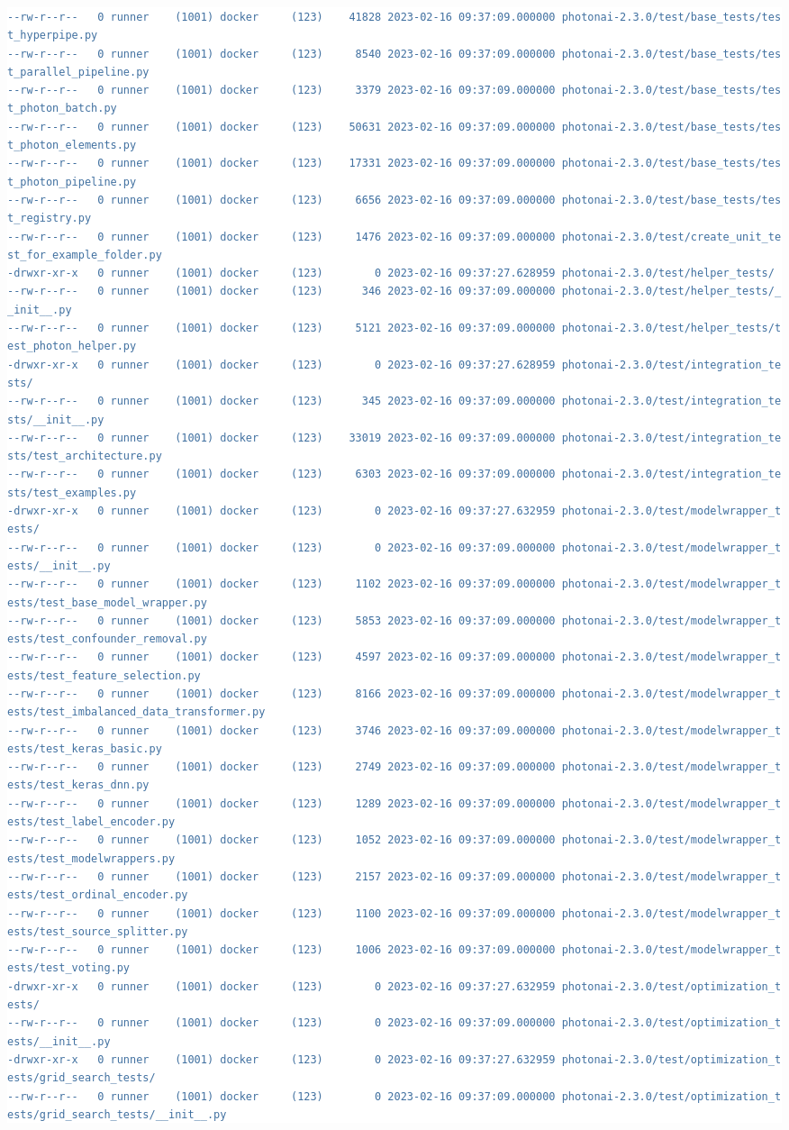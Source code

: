 ```diff
--rw-r--r--   0 runner    (1001) docker     (123)    41828 2023-02-16 09:37:09.000000 photonai-2.3.0/test/base_tests/test_hyperpipe.py
--rw-r--r--   0 runner    (1001) docker     (123)     8540 2023-02-16 09:37:09.000000 photonai-2.3.0/test/base_tests/test_parallel_pipeline.py
--rw-r--r--   0 runner    (1001) docker     (123)     3379 2023-02-16 09:37:09.000000 photonai-2.3.0/test/base_tests/test_photon_batch.py
--rw-r--r--   0 runner    (1001) docker     (123)    50631 2023-02-16 09:37:09.000000 photonai-2.3.0/test/base_tests/test_photon_elements.py
--rw-r--r--   0 runner    (1001) docker     (123)    17331 2023-02-16 09:37:09.000000 photonai-2.3.0/test/base_tests/test_photon_pipeline.py
--rw-r--r--   0 runner    (1001) docker     (123)     6656 2023-02-16 09:37:09.000000 photonai-2.3.0/test/base_tests/test_registry.py
--rw-r--r--   0 runner    (1001) docker     (123)     1476 2023-02-16 09:37:09.000000 photonai-2.3.0/test/create_unit_test_for_example_folder.py
-drwxr-xr-x   0 runner    (1001) docker     (123)        0 2023-02-16 09:37:27.628959 photonai-2.3.0/test/helper_tests/
--rw-r--r--   0 runner    (1001) docker     (123)      346 2023-02-16 09:37:09.000000 photonai-2.3.0/test/helper_tests/__init__.py
--rw-r--r--   0 runner    (1001) docker     (123)     5121 2023-02-16 09:37:09.000000 photonai-2.3.0/test/helper_tests/test_photon_helper.py
-drwxr-xr-x   0 runner    (1001) docker     (123)        0 2023-02-16 09:37:27.628959 photonai-2.3.0/test/integration_tests/
--rw-r--r--   0 runner    (1001) docker     (123)      345 2023-02-16 09:37:09.000000 photonai-2.3.0/test/integration_tests/__init__.py
--rw-r--r--   0 runner    (1001) docker     (123)    33019 2023-02-16 09:37:09.000000 photonai-2.3.0/test/integration_tests/test_architecture.py
--rw-r--r--   0 runner    (1001) docker     (123)     6303 2023-02-16 09:37:09.000000 photonai-2.3.0/test/integration_tests/test_examples.py
-drwxr-xr-x   0 runner    (1001) docker     (123)        0 2023-02-16 09:37:27.632959 photonai-2.3.0/test/modelwrapper_tests/
--rw-r--r--   0 runner    (1001) docker     (123)        0 2023-02-16 09:37:09.000000 photonai-2.3.0/test/modelwrapper_tests/__init__.py
--rw-r--r--   0 runner    (1001) docker     (123)     1102 2023-02-16 09:37:09.000000 photonai-2.3.0/test/modelwrapper_tests/test_base_model_wrapper.py
--rw-r--r--   0 runner    (1001) docker     (123)     5853 2023-02-16 09:37:09.000000 photonai-2.3.0/test/modelwrapper_tests/test_confounder_removal.py
--rw-r--r--   0 runner    (1001) docker     (123)     4597 2023-02-16 09:37:09.000000 photonai-2.3.0/test/modelwrapper_tests/test_feature_selection.py
--rw-r--r--   0 runner    (1001) docker     (123)     8166 2023-02-16 09:37:09.000000 photonai-2.3.0/test/modelwrapper_tests/test_imbalanced_data_transformer.py
--rw-r--r--   0 runner    (1001) docker     (123)     3746 2023-02-16 09:37:09.000000 photonai-2.3.0/test/modelwrapper_tests/test_keras_basic.py
--rw-r--r--   0 runner    (1001) docker     (123)     2749 2023-02-16 09:37:09.000000 photonai-2.3.0/test/modelwrapper_tests/test_keras_dnn.py
--rw-r--r--   0 runner    (1001) docker     (123)     1289 2023-02-16 09:37:09.000000 photonai-2.3.0/test/modelwrapper_tests/test_label_encoder.py
--rw-r--r--   0 runner    (1001) docker     (123)     1052 2023-02-16 09:37:09.000000 photonai-2.3.0/test/modelwrapper_tests/test_modelwrappers.py
--rw-r--r--   0 runner    (1001) docker     (123)     2157 2023-02-16 09:37:09.000000 photonai-2.3.0/test/modelwrapper_tests/test_ordinal_encoder.py
--rw-r--r--   0 runner    (1001) docker     (123)     1100 2023-02-16 09:37:09.000000 photonai-2.3.0/test/modelwrapper_tests/test_source_splitter.py
--rw-r--r--   0 runner    (1001) docker     (123)     1006 2023-02-16 09:37:09.000000 photonai-2.3.0/test/modelwrapper_tests/test_voting.py
-drwxr-xr-x   0 runner    (1001) docker     (123)        0 2023-02-16 09:37:27.632959 photonai-2.3.0/test/optimization_tests/
--rw-r--r--   0 runner    (1001) docker     (123)        0 2023-02-16 09:37:09.000000 photonai-2.3.0/test/optimization_tests/__init__.py
-drwxr-xr-x   0 runner    (1001) docker     (123)        0 2023-02-16 09:37:27.632959 photonai-2.3.0/test/optimization_tests/grid_search_tests/
--rw-r--r--   0 runner    (1001) docker     (123)        0 2023-02-16 09:37:09.000000 photonai-2.3.0/test/optimization_tests/grid_search_tests/__init__.py
```